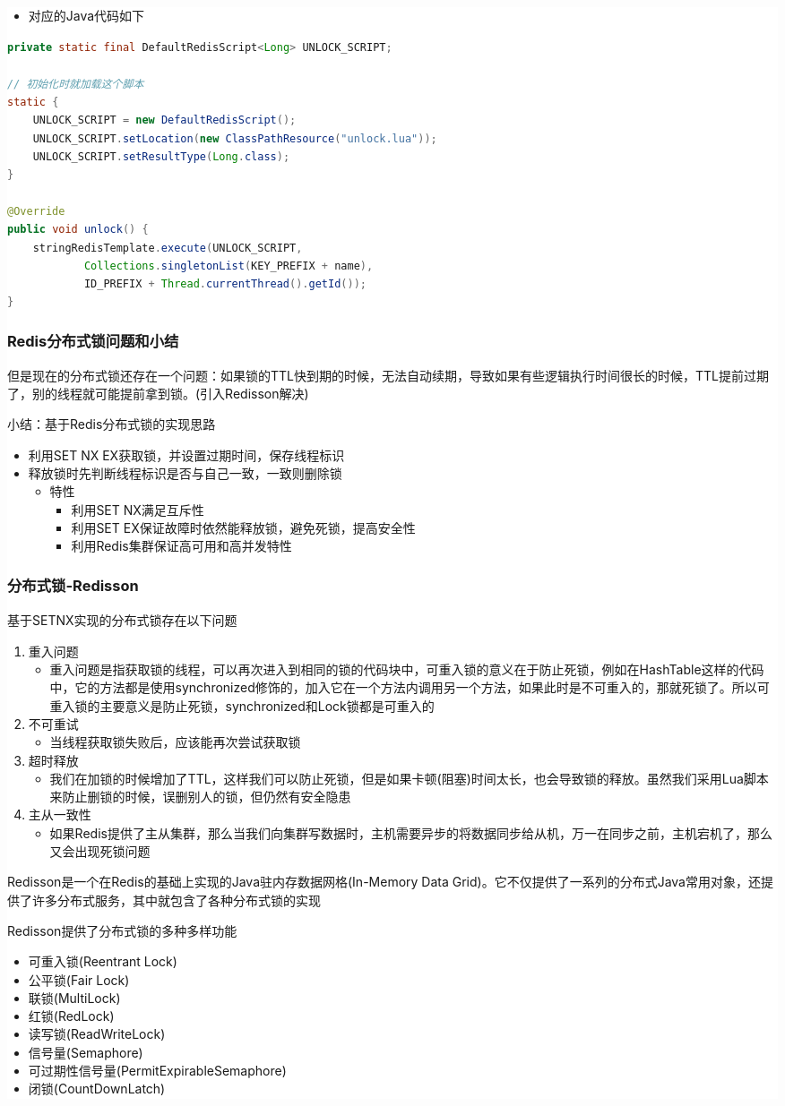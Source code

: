 - 对应的Java代码如下

```java
private static final DefaultRedisScript<Long> UNLOCK_SCRIPT;

// 初始化时就加载这个脚本
static {
    UNLOCK_SCRIPT = new DefaultRedisScript();
    UNLOCK_SCRIPT.setLocation(new ClassPathResource("unlock.lua"));
    UNLOCK_SCRIPT.setResultType(Long.class);
}

@Override
public void unlock() {
    stringRedisTemplate.execute(UNLOCK_SCRIPT,
            Collections.singletonList(KEY_PREFIX + name),
            ID_PREFIX + Thread.currentThread().getId());
}
```

### Redis分布式锁问题和小结

但是现在的分布式锁还存在一个问题：如果锁的TTL快到期的时候，无法自动续期，导致如果有些逻辑执行时间很长的时候，TTL提前过期了，别的线程就可能提前拿到锁。(引入Redisson解决)

小结：基于Redis分布式锁的实现思路

- 利用SET NX EX获取锁，并设置过期时间，保存线程标识
- 释放锁时先判断线程标识是否与自己一致，一致则删除锁
  - 特性
    - 利用SET NX满足互斥性
    - 利用SET EX保证故障时依然能释放锁，避免死锁，提高安全性
    - 利用Redis集群保证高可用和高并发特性



### 分布式锁-Redisson

基于SETNX实现的分布式锁存在以下问题

1. 重入问题
   - 重入问题是指获取锁的线程，可以再次进入到相同的锁的代码块中，可重入锁的意义在于防止死锁，例如在HashTable这样的代码中，它的方法都是使用synchronized修饰的，加入它在一个方法内调用另一个方法，如果此时是不可重入的，那就死锁了。所以可重入锁的主要意义是防止死锁，synchronized和Lock锁都是可重入的
2. 不可重试
   - 当线程获取锁失败后，应该能再次尝试获取锁
3. 超时释放
   - 我们在加锁的时候增加了TTL，这样我们可以防止死锁，但是如果卡顿(阻塞)时间太长，也会导致锁的释放。虽然我们采用Lua脚本来防止删锁的时候，误删别人的锁，但仍然有安全隐患
4. 主从一致性
   - 如果Redis提供了主从集群，那么当我们向集群写数据时，主机需要异步的将数据同步给从机，万一在同步之前，主机宕机了，那么又会出现死锁问题

Redisson是一个在Redis的基础上实现的Java驻内存数据网格(In-Memory Data Grid)。它不仅提供了一系列的分布式Java常用对象，还提供了许多分布式服务，其中就包含了各种分布式锁的实现

Redisson提供了分布式锁的多种多样功能

- 可重入锁(Reentrant Lock)
- 公平锁(Fair Lock)
- 联锁(MultiLock)
- 红锁(RedLock)
- 读写锁(ReadWriteLock)
- 信号量(Semaphore)
- 可过期性信号量(PermitExpirableSemaphore)
- 闭锁(CountDownLatch)
